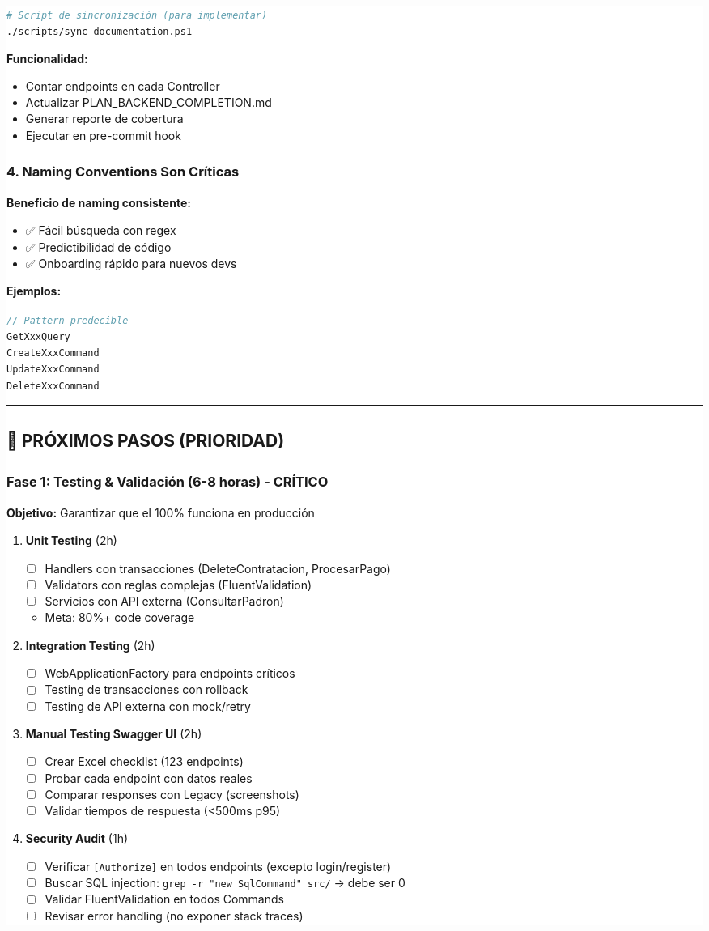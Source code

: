 ```bash
# Script de sincronización (para implementar)
./scripts/sync-documentation.ps1
```

**Funcionalidad:**

- Contar endpoints en cada Controller
- Actualizar PLAN_BACKEND_COMPLETION.md
- Generar reporte de cobertura
- Ejecutar en pre-commit hook

### 4. Naming Conventions Son Críticas

**Beneficio de naming consistente:**

- ✅ Fácil búsqueda con regex
- ✅ Predictibilidad de código
- ✅ Onboarding rápido para nuevos devs

**Ejemplos:**

```csharp
// Pattern predecible
GetXxxQuery
CreateXxxCommand
UpdateXxxCommand
DeleteXxxCommand
```

---

## 🚀 PRÓXIMOS PASOS (PRIORIDAD)

### Fase 1: Testing & Validación (6-8 horas) - CRÍTICO

**Objetivo:** Garantizar que el 100% funciona en producción

1. **Unit Testing** (2h)
   - [ ] Handlers con transacciones (DeleteContratacion, ProcesarPago)
   - [ ] Validators con reglas complejas (FluentValidation)
   - [ ] Servicios con API externa (ConsultarPadron)
   - Meta: 80%+ code coverage

2. **Integration Testing** (2h)
   - [ ] WebApplicationFactory para endpoints críticos
   - [ ] Testing de transacciones con rollback
   - [ ] Testing de API externa con mock/retry

3. **Manual Testing Swagger UI** (2h)
   - [ ] Crear Excel checklist (123 endpoints)
   - [ ] Probar cada endpoint con datos reales
   - [ ] Comparar responses con Legacy (screenshots)
   - [ ] Validar tiempos de respuesta (<500ms p95)

4. **Security Audit** (1h)
   - [ ] Verificar `[Authorize]` en todos endpoints (excepto login/register)
   - [ ] Buscar SQL injection: `grep -r "new SqlCommand" src/` → debe ser 0
   - [ ] Validar FluentValidation en todos Commands
   - [ ] Revisar error handling (no exponer stack traces)
